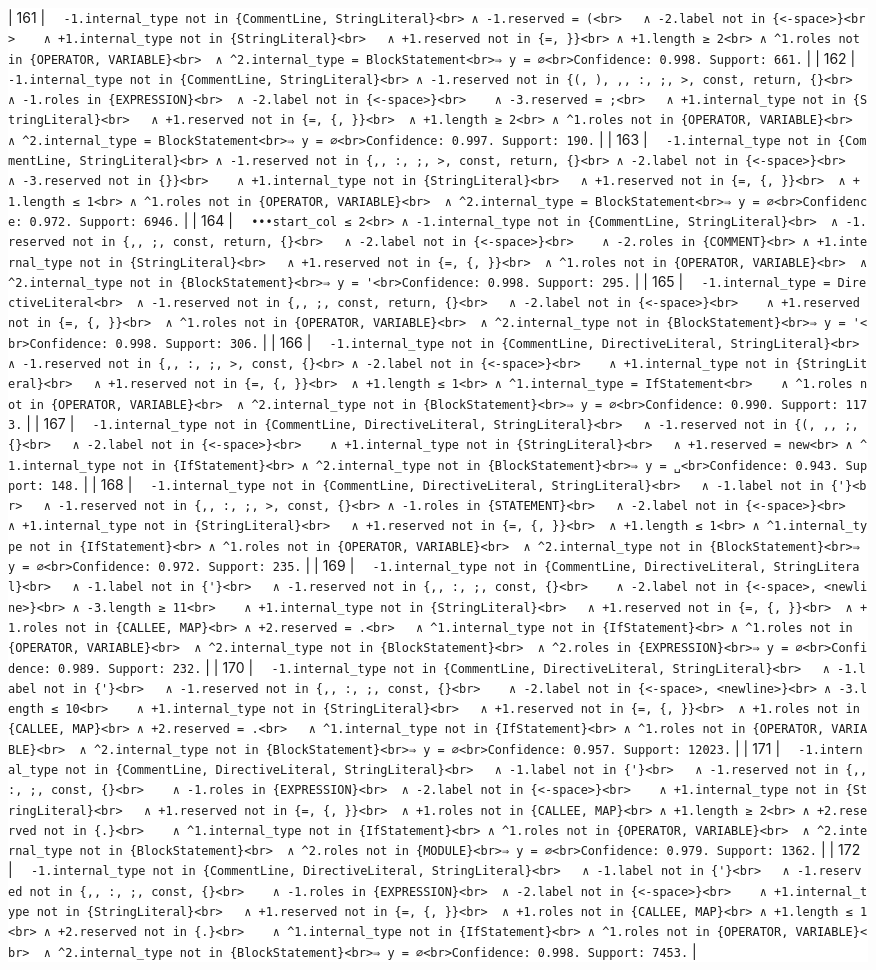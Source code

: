 | 161 | `  -1.internal_type not in {CommentLine, StringLiteral}<br>	∧ -1.reserved = (<br>	∧ -2.label not in {<-space>}<br>	∧ +1.internal_type not in {StringLiteral}<br>	∧ +1.reserved not in {=, }}<br>	∧ +1.length ≥ 2<br>	∧ ^1.roles not in {OPERATOR, VARIABLE}<br>	∧ ^2.internal_type = BlockStatement<br>⇒ y = ∅<br>Confidence: 0.998. Support: 661.` |
| 162 | `  -1.internal_type not in {CommentLine, StringLiteral}<br>	∧ -1.reserved not in {(, ), ,, :, ;, >, const, return, {}<br>	∧ -1.roles in {EXPRESSION}<br>	∧ -2.label not in {<-space>}<br>	∧ -3.reserved = ;<br>	∧ +1.internal_type not in {StringLiteral}<br>	∧ +1.reserved not in {=, {, }}<br>	∧ +1.length ≥ 2<br>	∧ ^1.roles not in {OPERATOR, VARIABLE}<br>	∧ ^2.internal_type = BlockStatement<br>⇒ y = ∅<br>Confidence: 0.997. Support: 190.` |
| 163 | `  -1.internal_type not in {CommentLine, StringLiteral}<br>	∧ -1.reserved not in {,, :, ;, >, const, return, {}<br>	∧ -2.label not in {<-space>}<br>	∧ -3.reserved not in {}}<br>	∧ +1.internal_type not in {StringLiteral}<br>	∧ +1.reserved not in {=, {, }}<br>	∧ +1.length ≤ 1<br>	∧ ^1.roles not in {OPERATOR, VARIABLE}<br>	∧ ^2.internal_type = BlockStatement<br>⇒ y = ∅<br>Confidence: 0.972. Support: 6946.` |
| 164 | `  •••start_col ≤ 2<br>	∧ -1.internal_type not in {CommentLine, StringLiteral}<br>	∧ -1.reserved not in {,, ;, const, return, {}<br>	∧ -2.label not in {<-space>}<br>	∧ -2.roles in {COMMENT}<br>	∧ +1.internal_type not in {StringLiteral}<br>	∧ +1.reserved not in {=, {, }}<br>	∧ ^1.roles not in {OPERATOR, VARIABLE}<br>	∧ ^2.internal_type not in {BlockStatement}<br>⇒ y = '<br>Confidence: 0.998. Support: 295.` |
| 165 | `  -1.internal_type = DirectiveLiteral<br>	∧ -1.reserved not in {,, ;, const, return, {}<br>	∧ -2.label not in {<-space>}<br>	∧ +1.reserved not in {=, {, }}<br>	∧ ^1.roles not in {OPERATOR, VARIABLE}<br>	∧ ^2.internal_type not in {BlockStatement}<br>⇒ y = '<br>Confidence: 0.998. Support: 306.` |
| 166 | `  -1.internal_type not in {CommentLine, DirectiveLiteral, StringLiteral}<br>	∧ -1.reserved not in {,, :, ;, >, const, {}<br>	∧ -2.label not in {<-space>}<br>	∧ +1.internal_type not in {StringLiteral}<br>	∧ +1.reserved not in {=, {, }}<br>	∧ +1.length ≤ 1<br>	∧ ^1.internal_type = IfStatement<br>	∧ ^1.roles not in {OPERATOR, VARIABLE}<br>	∧ ^2.internal_type not in {BlockStatement}<br>⇒ y = ∅<br>Confidence: 0.990. Support: 1173.` |
| 167 | `  -1.internal_type not in {CommentLine, DirectiveLiteral, StringLiteral}<br>	∧ -1.reserved not in {(, ,, ;, {}<br>	∧ -2.label not in {<-space>}<br>	∧ +1.internal_type not in {StringLiteral}<br>	∧ +1.reserved = new<br>	∧ ^1.internal_type not in {IfStatement}<br>	∧ ^2.internal_type not in {BlockStatement}<br>⇒ y = ␣<br>Confidence: 0.943. Support: 148.` |
| 168 | `  -1.internal_type not in {CommentLine, DirectiveLiteral, StringLiteral}<br>	∧ -1.label not in {'}<br>	∧ -1.reserved not in {,, :, ;, >, const, {}<br>	∧ -1.roles in {STATEMENT}<br>	∧ -2.label not in {<-space>}<br>	∧ +1.internal_type not in {StringLiteral}<br>	∧ +1.reserved not in {=, {, }}<br>	∧ +1.length ≤ 1<br>	∧ ^1.internal_type not in {IfStatement}<br>	∧ ^1.roles not in {OPERATOR, VARIABLE}<br>	∧ ^2.internal_type not in {BlockStatement}<br>⇒ y = ∅<br>Confidence: 0.972. Support: 235.` |
| 169 | `  -1.internal_type not in {CommentLine, DirectiveLiteral, StringLiteral}<br>	∧ -1.label not in {'}<br>	∧ -1.reserved not in {,, :, ;, const, {}<br>	∧ -2.label not in {<-space>, <newline>}<br>	∧ -3.length ≥ 11<br>	∧ +1.internal_type not in {StringLiteral}<br>	∧ +1.reserved not in {=, {, }}<br>	∧ +1.roles not in {CALLEE, MAP}<br>	∧ +2.reserved = .<br>	∧ ^1.internal_type not in {IfStatement}<br>	∧ ^1.roles not in {OPERATOR, VARIABLE}<br>	∧ ^2.internal_type not in {BlockStatement}<br>	∧ ^2.roles in {EXPRESSION}<br>⇒ y = ∅<br>Confidence: 0.989. Support: 232.` |
| 170 | `  -1.internal_type not in {CommentLine, DirectiveLiteral, StringLiteral}<br>	∧ -1.label not in {'}<br>	∧ -1.reserved not in {,, :, ;, const, {}<br>	∧ -2.label not in {<-space>, <newline>}<br>	∧ -3.length ≤ 10<br>	∧ +1.internal_type not in {StringLiteral}<br>	∧ +1.reserved not in {=, {, }}<br>	∧ +1.roles not in {CALLEE, MAP}<br>	∧ +2.reserved = .<br>	∧ ^1.internal_type not in {IfStatement}<br>	∧ ^1.roles not in {OPERATOR, VARIABLE}<br>	∧ ^2.internal_type not in {BlockStatement}<br>⇒ y = ∅<br>Confidence: 0.957. Support: 12023.` |
| 171 | `  -1.internal_type not in {CommentLine, DirectiveLiteral, StringLiteral}<br>	∧ -1.label not in {'}<br>	∧ -1.reserved not in {,, :, ;, const, {}<br>	∧ -1.roles in {EXPRESSION}<br>	∧ -2.label not in {<-space>}<br>	∧ +1.internal_type not in {StringLiteral}<br>	∧ +1.reserved not in {=, {, }}<br>	∧ +1.roles not in {CALLEE, MAP}<br>	∧ +1.length ≥ 2<br>	∧ +2.reserved not in {.}<br>	∧ ^1.internal_type not in {IfStatement}<br>	∧ ^1.roles not in {OPERATOR, VARIABLE}<br>	∧ ^2.internal_type not in {BlockStatement}<br>	∧ ^2.roles not in {MODULE}<br>⇒ y = ∅<br>Confidence: 0.979. Support: 1362.` |
| 172 | `  -1.internal_type not in {CommentLine, DirectiveLiteral, StringLiteral}<br>	∧ -1.label not in {'}<br>	∧ -1.reserved not in {,, :, ;, const, {}<br>	∧ -1.roles in {EXPRESSION}<br>	∧ -2.label not in {<-space>}<br>	∧ +1.internal_type not in {StringLiteral}<br>	∧ +1.reserved not in {=, {, }}<br>	∧ +1.roles not in {CALLEE, MAP}<br>	∧ +1.length ≤ 1<br>	∧ +2.reserved not in {.}<br>	∧ ^1.internal_type not in {IfStatement}<br>	∧ ^1.roles not in {OPERATOR, VARIABLE}<br>	∧ ^2.internal_type not in {BlockStatement}<br>⇒ y = ∅<br>Confidence: 0.998. Support: 7453.` |